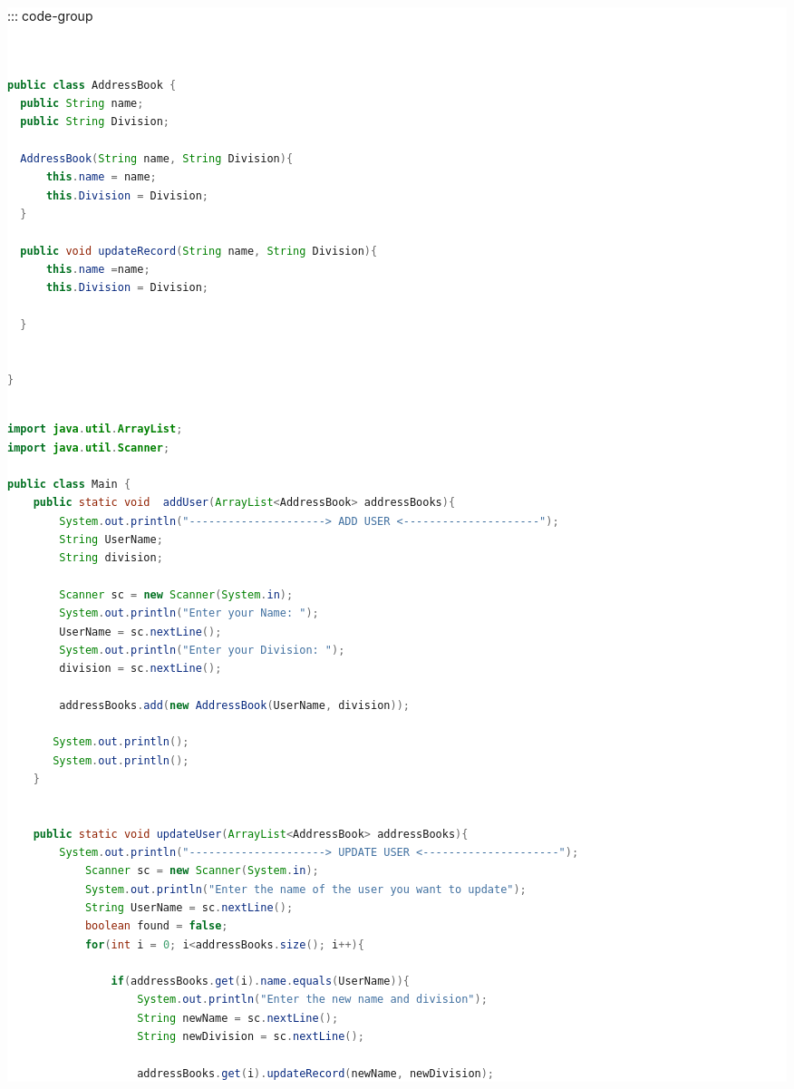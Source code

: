  ::: code-group


  ```java [AddressBook.java]


public class AddressBook {
    public String name;
    public String Division;

    AddressBook(String name, String Division){
        this.name = name;
        this.Division = Division;
    }

    public void updateRecord(String name, String Division){
        this.name =name;
        this.Division = Division;

    }


}

```



```java [Main.Java]

import java.util.ArrayList;
import java.util.Scanner;

public class Main {
    public static void  addUser(ArrayList<AddressBook> addressBooks){
        System.out.println("---------------------> ADD USER <---------------------");
        String UserName;
        String division;

        Scanner sc = new Scanner(System.in);
        System.out.println("Enter your Name: ");
        UserName = sc.nextLine();
        System.out.println("Enter your Division: ");
        division = sc.nextLine();        

        addressBooks.add(new AddressBook(UserName, division));
        
       System.out.println(); 
       System.out.println();
    }
    

    public static void updateUser(ArrayList<AddressBook> addressBooks){
        System.out.println("---------------------> UPDATE USER <---------------------");
            Scanner sc = new Scanner(System.in);
            System.out.println("Enter the name of the user you want to update");
            String UserName = sc.nextLine();
            boolean found = false;
            for(int i = 0; i<addressBooks.size(); i++){

                if(addressBooks.get(i).name.equals(UserName)){
                    System.out.println("Enter the new name and division");
                    String newName = sc.nextLine();
                    String newDivision = sc.nextLine();

                    addressBooks.get(i).updateRecord(newName, newDivision);
```